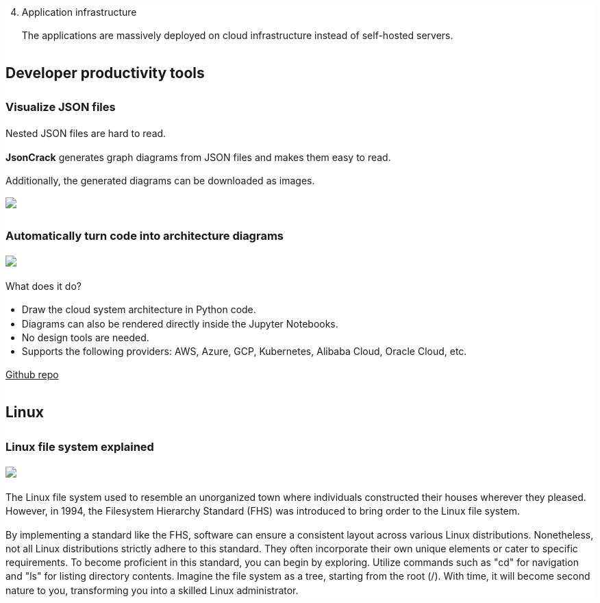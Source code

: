 4. Application infrastructure 

    The applications are massively deployed on cloud infrastructure instead of self-hosted servers. 

## Developer productivity tools

### Visualize JSON files

Nested JSON files are hard to read.

**JsonCrack** generates graph diagrams from JSON files and makes them easy to read.

Additionally, the generated diagrams can be downloaded as images.

<p>
  <img src="images/json-cracker.jpeg" />
</p>


### Automatically turn code into architecture diagrams

<p>
  <img src="images/diagrams_as_code.jpeg" style="width: 640px" />
</p>


What does it do?

- Draw the cloud system architecture in Python code.
- Diagrams can also be rendered directly inside the Jupyter Notebooks.
- No design tools are needed. 
- Supports the following providers: AWS, Azure, GCP, Kubernetes, Alibaba Cloud, Oracle Cloud, etc. 
 
[Github repo](https://github.com/mingrammer/diagrams)

## Linux

### Linux file system explained

<p>
  <img src="images/linux-file-systems.jpg" style="width: 680px" />
</p>

The Linux file system used to resemble an unorganized town where individuals constructed their houses wherever they pleased. However, in 1994, the Filesystem Hierarchy Standard (FHS) was introduced to bring order to the Linux file system.

By implementing a standard like the FHS, software can ensure a consistent layout across various Linux distributions. Nonetheless, not all Linux distributions strictly adhere to this standard. They often incorporate their own unique elements or cater to specific requirements.
To become proficient in this standard, you can begin by exploring. Utilize commands such as "cd" for navigation and "ls" for listing directory contents. Imagine the file system as a tree, starting from the root (/). With time, it will become second nature to you, transforming you into a skilled Linux administrator.
